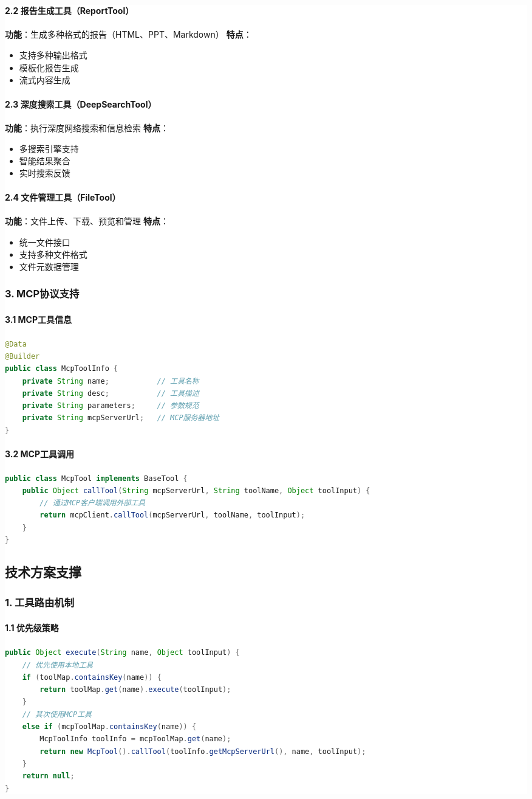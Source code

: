 #### 2.2 报告生成工具（ReportTool）
**功能**：生成多种格式的报告（HTML、PPT、Markdown）
**特点**：
- 支持多种输出格式
- 模板化报告生成
- 流式内容生成

#### 2.3 深度搜索工具（DeepSearchTool）
**功能**：执行深度网络搜索和信息检索
**特点**：
- 多搜索引擎支持
- 智能结果聚合
- 实时搜索反馈

#### 2.4 文件管理工具（FileTool）
**功能**：文件上传、下载、预览和管理
**特点**：
- 统一文件接口
- 支持多种文件格式
- 文件元数据管理

### 3. MCP协议支持

#### 3.1 MCP工具信息
```java
@Data
@Builder
public class McpToolInfo {
    private String name;           // 工具名称
    private String desc;           // 工具描述
    private String parameters;     // 参数规范
    private String mcpServerUrl;   // MCP服务器地址
}
```

#### 3.2 MCP工具调用
```java
public class McpTool implements BaseTool {
    public Object callTool(String mcpServerUrl, String toolName, Object toolInput) {
        // 通过MCP客户端调用外部工具
        return mcpClient.callTool(mcpServerUrl, toolName, toolInput);
    }
}
```

## 技术方案支撑

### 1. 工具路由机制

#### 1.1 优先级策略
```java
public Object execute(String name, Object toolInput) {
    // 优先使用本地工具
    if (toolMap.containsKey(name)) {
        return toolMap.get(name).execute(toolInput);
    } 
    // 其次使用MCP工具
    else if (mcpToolMap.containsKey(name)) {
        McpToolInfo toolInfo = mcpToolMap.get(name);
        return new McpTool().callTool(toolInfo.getMcpServerUrl(), name, toolInput);
    }
    return null;
}
```